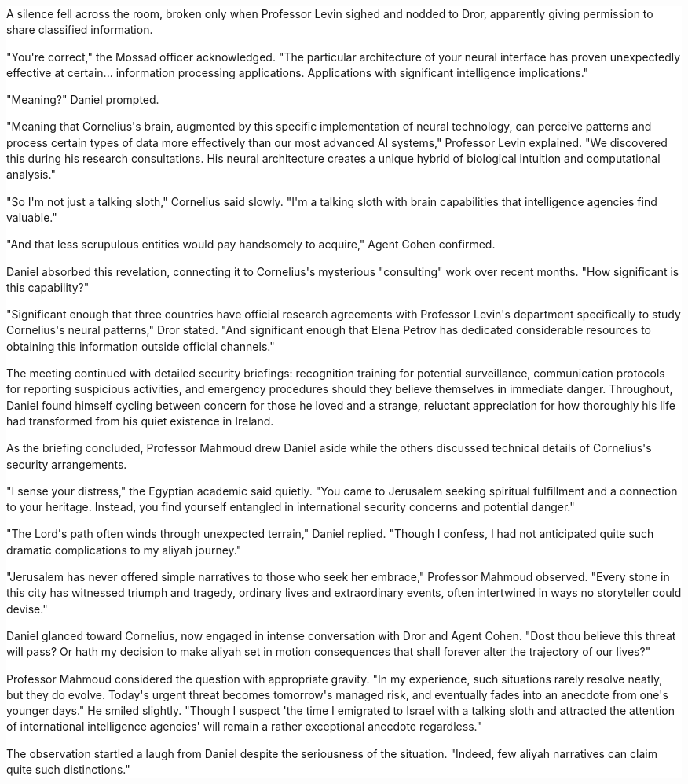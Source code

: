 A silence fell across the room, broken only when Professor Levin sighed and nodded to Dror, apparently giving permission to share classified information.

"You're correct," the Mossad officer acknowledged. "The particular architecture of your neural interface has proven unexpectedly effective at certain... information processing applications. Applications with significant intelligence implications."

"Meaning?" Daniel prompted.

"Meaning that Cornelius's brain, augmented by this specific implementation of neural technology, can perceive patterns and process certain types of data more effectively than our most advanced AI systems," Professor Levin explained. "We discovered this during his research consultations. His neural architecture creates a unique hybrid of biological intuition and computational analysis."

"So I'm not just a talking sloth," Cornelius said slowly. "I'm a talking sloth with brain capabilities that intelligence agencies find valuable."

"And that less scrupulous entities would pay handsomely to acquire," Agent Cohen confirmed.

Daniel absorbed this revelation, connecting it to Cornelius's mysterious "consulting" work over recent months. "How significant is this capability?"

"Significant enough that three countries have official research agreements with Professor Levin's department specifically to study Cornelius's neural patterns," Dror stated. "And significant enough that Elena Petrov has dedicated considerable resources to obtaining this information outside official channels."

The meeting continued with detailed security briefings: recognition training for potential surveillance, communication protocols for reporting suspicious activities, and emergency procedures should they believe themselves in immediate danger. Throughout, Daniel found himself cycling between concern for those he loved and a strange, reluctant appreciation for how thoroughly his life had transformed from his quiet existence in Ireland.

As the briefing concluded, Professor Mahmoud drew Daniel aside while the others discussed technical details of Cornelius's security arrangements.

"I sense your distress," the Egyptian academic said quietly. "You came to Jerusalem seeking spiritual fulfillment and a connection to your heritage. Instead, you find yourself entangled in international security concerns and potential danger."

"The Lord's path often winds through unexpected terrain," Daniel replied. "Though I confess, I had not anticipated quite such dramatic complications to my aliyah journey."

"Jerusalem has never offered simple narratives to those who seek her embrace," Professor Mahmoud observed. "Every stone in this city has witnessed triumph and tragedy, ordinary lives and extraordinary events, often intertwined in ways no storyteller could devise."

Daniel glanced toward Cornelius, now engaged in intense conversation with Dror and Agent Cohen. "Dost thou believe this threat will pass? Or hath my decision to make aliyah set in motion consequences that shall forever alter the trajectory of our lives?"

Professor Mahmoud considered the question with appropriate gravity. "In my experience, such situations rarely resolve neatly, but they do evolve. Today's urgent threat becomes tomorrow's managed risk, and eventually fades into an anecdote from one's younger days." He smiled slightly. "Though I suspect 'the time I emigrated to Israel with a talking sloth and attracted the attention of international intelligence agencies' will remain a rather exceptional anecdote regardless."

The observation startled a laugh from Daniel despite the seriousness of the situation. "Indeed, few aliyah narratives can claim quite such distinctions."
